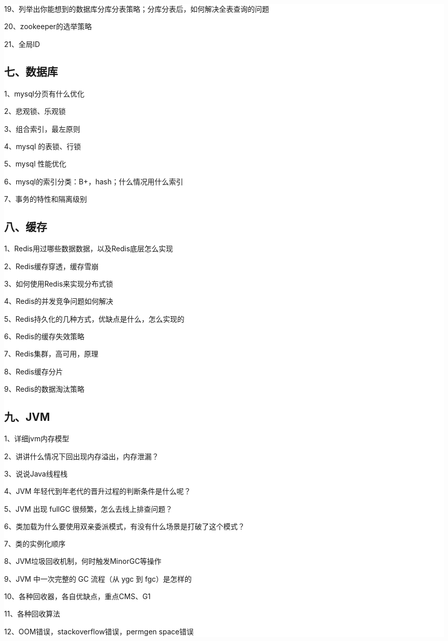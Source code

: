 19、列举出你能想到的数据库分库分表策略；分库分表后，如何解决全表查询的问题 

20、zookeeper的选举策略 

21、全局ID

## 七、数据库

1、mysql分页有什么优化 

2、悲观锁、乐观锁 

3、组合索引，最左原则 

4、mysql 的表锁、行锁 

5、mysql 性能优化 

6、mysql的索引分类：B+，hash；什么情况用什么索引 

7、事务的特性和隔离级别

## 八、缓存

1、Redis用过哪些数据数据，以及Redis底层怎么实现 

2、Redis缓存穿透，缓存雪崩 

3、如何使用Redis来实现分布式锁 

4、Redis的并发竞争问题如何解决 

5、Redis持久化的几种方式，优缺点是什么，怎么实现的 

6、Redis的缓存失效策略 

7、Redis集群，高可用，原理 

8、Redis缓存分片 

9、Redis的数据淘汰策略

## 九、JVM

1、详细jvm内存模型 

2、讲讲什么情况下回出现内存溢出，内存泄漏？  

3、说说Java线程栈 

4、JVM 年轻代到年老代的晋升过程的判断条件是什么呢？ 

5、JVM 出现 fullGC 很频繁，怎么去线上排查问题？ 

6、类加载为什么要使用双亲委派模式，有没有什么场景是打破了这个模式？ 

7、类的实例化顺序 

8、JVM垃圾回收机制，何时触发MinorGC等操作 

9、JVM 中一次完整的 GC 流程（从 ygc 到 fgc）是怎样的 

10、各种回收器，各自优缺点，重点CMS、G1 

11、各种回收算法 

12、OOM错误，stackoverflow错误，permgen space错误

